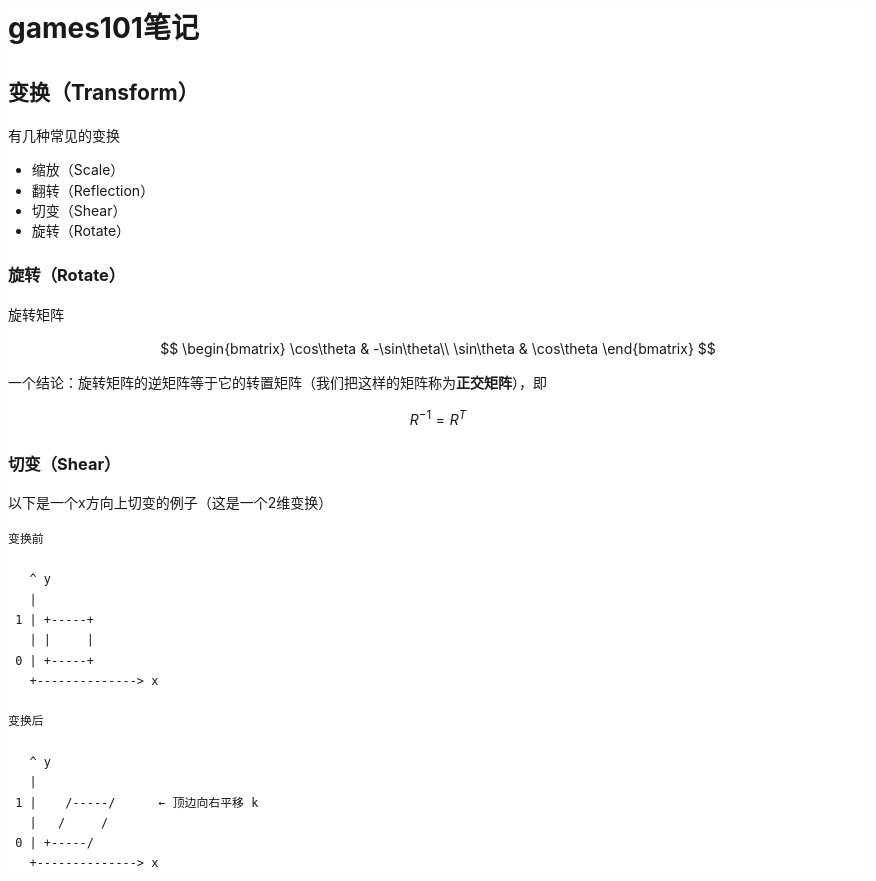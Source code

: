 # games101笔记


## 变换（Transform）

有几种常见的变换

- 缩放（Scale）
- 翻转（Reflection）
- 切变（Shear）
- 旋转（Rotate）

### 旋转（Rotate）

旋转矩阵

$$
\begin{bmatrix}
\cos\theta & -\sin\theta\\
\sin\theta & \cos\theta 
\end{bmatrix}
$$

一个结论：旋转矩阵的逆矩阵等于它的转置矩阵（我们把这样的矩阵称为**正交矩阵**），即

$$
R^{-1} = R^T
$$



### 切变（Shear）

以下是一个x方向上切变的例子（这是一个2维变换）

```text
变换前

   ^ y
   |
 1 | +-----+
   | |     |
 0 | +-----+
   +--------------> x

变换后

   ^ y
   |
 1 |    /-----/      ← 顶边向右平移 k
   |   /     /
 0 | +-----/
   +--------------> x
```
